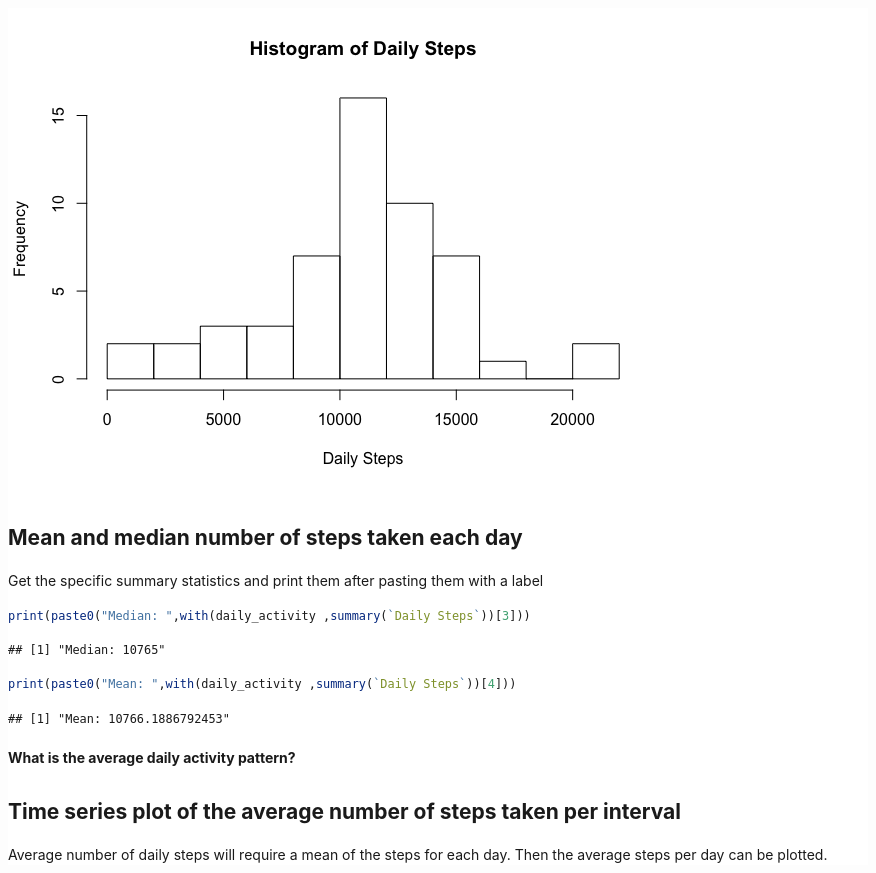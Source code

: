 ![](analysis_files/figure-html/unnamed-chunk-4-1.png)

## Mean and median number of steps taken each day

Get the specific summary statistics and print them after pasting them with a label


```r
print(paste0("Median: ",with(daily_activity ,summary(`Daily Steps`))[3]))
```

```
## [1] "Median: 10765"
```

```r
print(paste0("Mean: ",with(daily_activity ,summary(`Daily Steps`))[4]))
```

```
## [1] "Mean: 10766.1886792453"
```

#### What is the average daily activity pattern?
## Time series plot of the average number of steps taken per interval

Average number of daily steps will require a mean of the steps for each day.
Then the average steps per day can be plotted.
